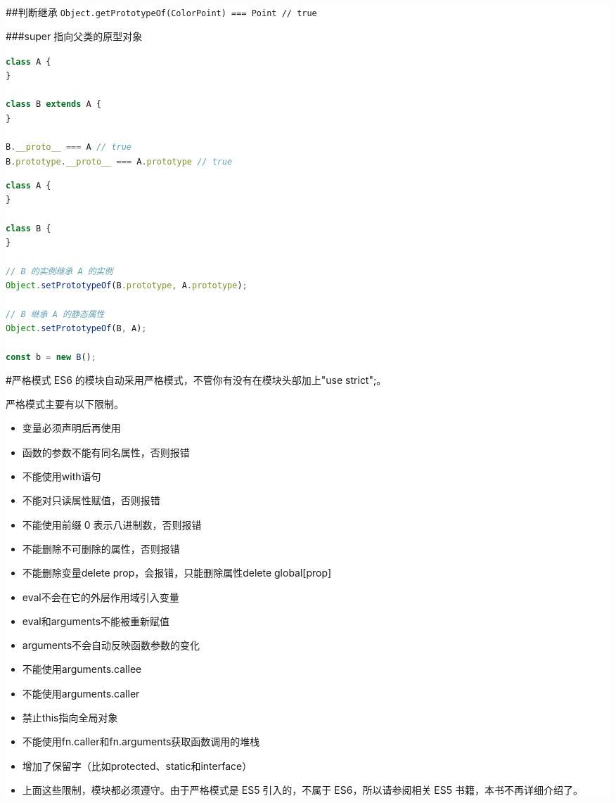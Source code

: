 
##判断继承
`Object.getPrototypeOf(ColorPoint) === Point
// true`

###super 指向父类的原型对象

```js
class A {
}

class B extends A {
}

B.__proto__ === A // true
B.prototype.__proto__ === A.prototype // true
```
```js
class A {
}

class B {
}

// B 的实例继承 A 的实例
Object.setPrototypeOf(B.prototype, A.prototype);

// B 继承 A 的静态属性
Object.setPrototypeOf(B, A);

const b = new B();
```

#严格模式
ES6 的模块自动采用严格模式，不管你有没有在模块头部加上"use strict";。

严格模式主要有以下限制。

* 变量必须声明后再使用
* 函数的参数不能有同名属性，否则报错
* 不能使用with语句
* 不能对只读属性赋值，否则报错
* 不能使用前缀 0 表示八进制数，否则报错
* 不能删除不可删除的属性，否则报错
* 不能删除变量delete prop，会报错，只能删除属性delete global[prop]
* eval不会在它的外层作用域引入变量
* eval和arguments不能被重新赋值
* arguments不会自动反映函数参数的变化
* 不能使用arguments.callee
* 不能使用arguments.caller
* 禁止this指向全局对象
* 不能使用fn.caller和fn.arguments获取函数调用的堆栈
* 增加了保留字（比如protected、static和interface）
* 上面这些限制，模块都必须遵守。由于严格模式是 ES5 引入的，不属于 ES6，所以请参阅相关 ES5 书籍，本书不再详细介绍了。


  [mySymbol]: 'Hello!'